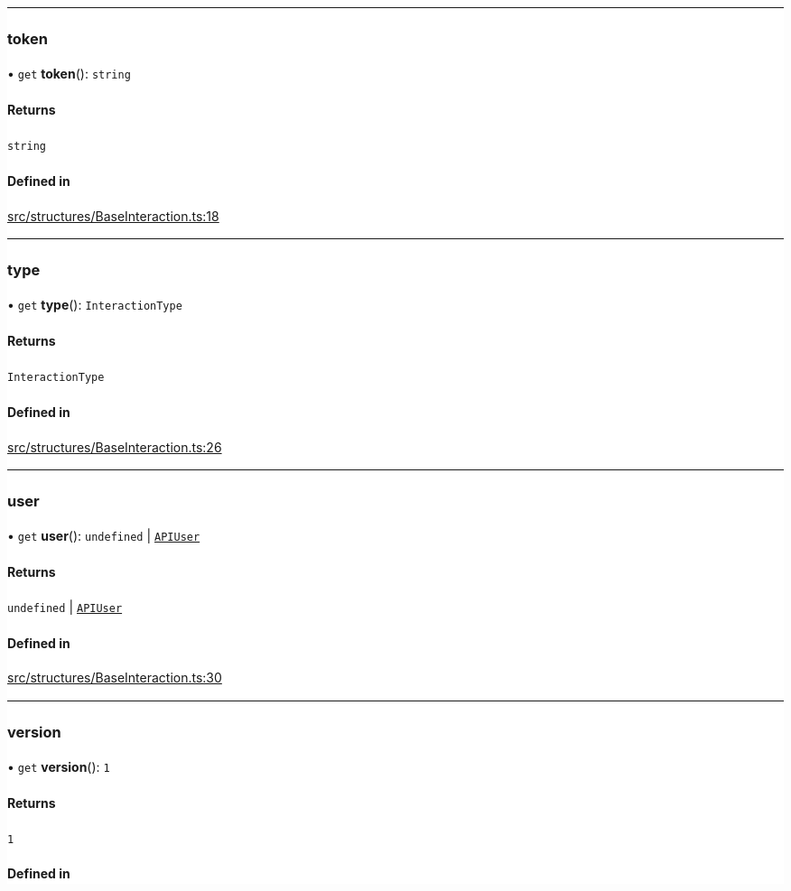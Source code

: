 ___

### token

• `get` **token**(): `string`

#### Returns

`string`

#### Defined in

[src/structures/BaseInteraction.ts:18](https://github.com/avocord/disonejs/blob/0170c9a/src/structures/BaseInteraction.ts#L18)

___

### type

• `get` **type**(): `InteractionType`

#### Returns

`InteractionType`

#### Defined in

[src/structures/BaseInteraction.ts:26](https://github.com/avocord/disonejs/blob/0170c9a/src/structures/BaseInteraction.ts#L26)

___

### user

• `get` **user**(): `undefined` \| [`APIUser`](../interfaces/internal_.APIUser.md)

#### Returns

`undefined` \| [`APIUser`](../interfaces/internal_.APIUser.md)

#### Defined in

[src/structures/BaseInteraction.ts:30](https://github.com/avocord/disonejs/blob/0170c9a/src/structures/BaseInteraction.ts#L30)

___

### version

• `get` **version**(): ``1``

#### Returns

``1``

#### Defined in
